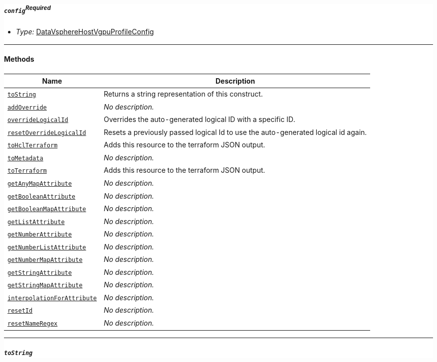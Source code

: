 
##### `config`<sup>Required</sup> <a name="config" id="@cdktf/provider-vsphere.dataVsphereHostVgpuProfile.DataVsphereHostVgpuProfile.Initializer.parameter.config"></a>

- *Type:* <a href="#@cdktf/provider-vsphere.dataVsphereHostVgpuProfile.DataVsphereHostVgpuProfileConfig">DataVsphereHostVgpuProfileConfig</a>

---

#### Methods <a name="Methods" id="Methods"></a>

| **Name** | **Description** |
| --- | --- |
| <code><a href="#@cdktf/provider-vsphere.dataVsphereHostVgpuProfile.DataVsphereHostVgpuProfile.toString">toString</a></code> | Returns a string representation of this construct. |
| <code><a href="#@cdktf/provider-vsphere.dataVsphereHostVgpuProfile.DataVsphereHostVgpuProfile.addOverride">addOverride</a></code> | *No description.* |
| <code><a href="#@cdktf/provider-vsphere.dataVsphereHostVgpuProfile.DataVsphereHostVgpuProfile.overrideLogicalId">overrideLogicalId</a></code> | Overrides the auto-generated logical ID with a specific ID. |
| <code><a href="#@cdktf/provider-vsphere.dataVsphereHostVgpuProfile.DataVsphereHostVgpuProfile.resetOverrideLogicalId">resetOverrideLogicalId</a></code> | Resets a previously passed logical Id to use the auto-generated logical id again. |
| <code><a href="#@cdktf/provider-vsphere.dataVsphereHostVgpuProfile.DataVsphereHostVgpuProfile.toHclTerraform">toHclTerraform</a></code> | Adds this resource to the terraform JSON output. |
| <code><a href="#@cdktf/provider-vsphere.dataVsphereHostVgpuProfile.DataVsphereHostVgpuProfile.toMetadata">toMetadata</a></code> | *No description.* |
| <code><a href="#@cdktf/provider-vsphere.dataVsphereHostVgpuProfile.DataVsphereHostVgpuProfile.toTerraform">toTerraform</a></code> | Adds this resource to the terraform JSON output. |
| <code><a href="#@cdktf/provider-vsphere.dataVsphereHostVgpuProfile.DataVsphereHostVgpuProfile.getAnyMapAttribute">getAnyMapAttribute</a></code> | *No description.* |
| <code><a href="#@cdktf/provider-vsphere.dataVsphereHostVgpuProfile.DataVsphereHostVgpuProfile.getBooleanAttribute">getBooleanAttribute</a></code> | *No description.* |
| <code><a href="#@cdktf/provider-vsphere.dataVsphereHostVgpuProfile.DataVsphereHostVgpuProfile.getBooleanMapAttribute">getBooleanMapAttribute</a></code> | *No description.* |
| <code><a href="#@cdktf/provider-vsphere.dataVsphereHostVgpuProfile.DataVsphereHostVgpuProfile.getListAttribute">getListAttribute</a></code> | *No description.* |
| <code><a href="#@cdktf/provider-vsphere.dataVsphereHostVgpuProfile.DataVsphereHostVgpuProfile.getNumberAttribute">getNumberAttribute</a></code> | *No description.* |
| <code><a href="#@cdktf/provider-vsphere.dataVsphereHostVgpuProfile.DataVsphereHostVgpuProfile.getNumberListAttribute">getNumberListAttribute</a></code> | *No description.* |
| <code><a href="#@cdktf/provider-vsphere.dataVsphereHostVgpuProfile.DataVsphereHostVgpuProfile.getNumberMapAttribute">getNumberMapAttribute</a></code> | *No description.* |
| <code><a href="#@cdktf/provider-vsphere.dataVsphereHostVgpuProfile.DataVsphereHostVgpuProfile.getStringAttribute">getStringAttribute</a></code> | *No description.* |
| <code><a href="#@cdktf/provider-vsphere.dataVsphereHostVgpuProfile.DataVsphereHostVgpuProfile.getStringMapAttribute">getStringMapAttribute</a></code> | *No description.* |
| <code><a href="#@cdktf/provider-vsphere.dataVsphereHostVgpuProfile.DataVsphereHostVgpuProfile.interpolationForAttribute">interpolationForAttribute</a></code> | *No description.* |
| <code><a href="#@cdktf/provider-vsphere.dataVsphereHostVgpuProfile.DataVsphereHostVgpuProfile.resetId">resetId</a></code> | *No description.* |
| <code><a href="#@cdktf/provider-vsphere.dataVsphereHostVgpuProfile.DataVsphereHostVgpuProfile.resetNameRegex">resetNameRegex</a></code> | *No description.* |

---

##### `toString` <a name="toString" id="@cdktf/provider-vsphere.dataVsphereHostVgpuProfile.DataVsphereHostVgpuProfile.toString"></a>
